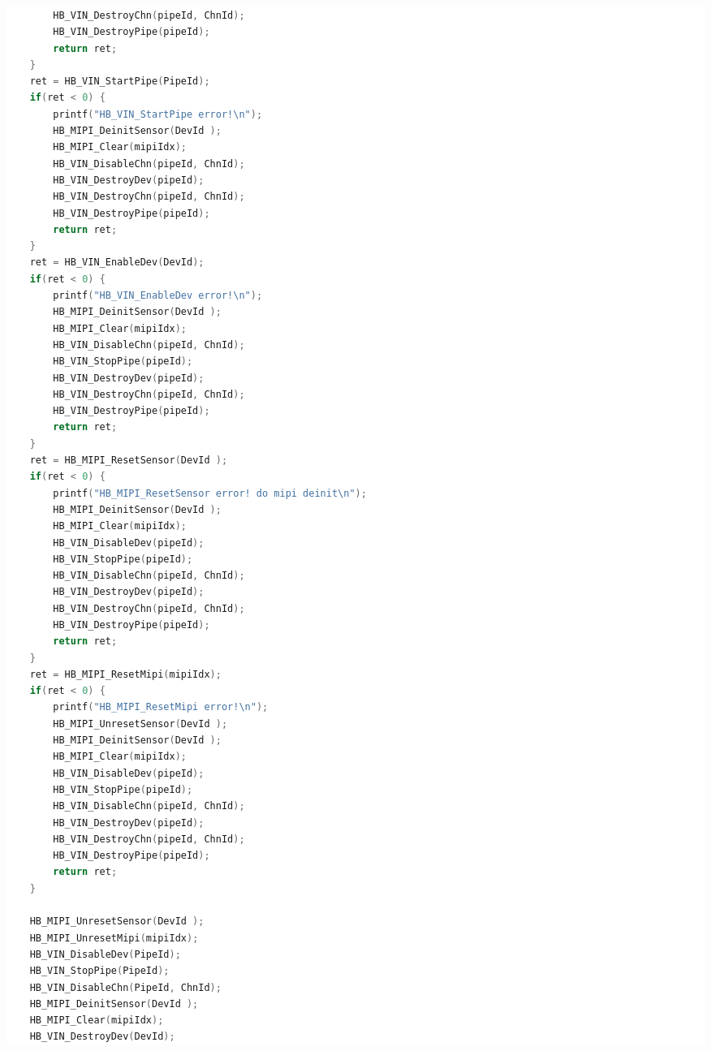 ```c
        HB_VIN_DestroyChn(pipeId, ChnId);
        HB_VIN_DestroyPipe(pipeId);
        return ret;
    }
    ret = HB_VIN_StartPipe(PipeId);
    if(ret < 0) {
        printf("HB_VIN_StartPipe error!\n");
        HB_MIPI_DeinitSensor(DevId );
        HB_MIPI_Clear(mipiIdx);
        HB_VIN_DisableChn(pipeId, ChnId);
        HB_VIN_DestroyDev(pipeId);
        HB_VIN_DestroyChn(pipeId, ChnId);
        HB_VIN_DestroyPipe(pipeId);
        return ret;
    }
    ret = HB_VIN_EnableDev(DevId);
    if(ret < 0) {
        printf("HB_VIN_EnableDev error!\n");
        HB_MIPI_DeinitSensor(DevId );
        HB_MIPI_Clear(mipiIdx);
        HB_VIN_DisableChn(pipeId, ChnId);
        HB_VIN_StopPipe(pipeId);
        HB_VIN_DestroyDev(pipeId);
        HB_VIN_DestroyChn(pipeId, ChnId);
        HB_VIN_DestroyPipe(pipeId);
        return ret;
    }
    ret = HB_MIPI_ResetSensor(DevId );
    if(ret < 0) {
        printf("HB_MIPI_ResetSensor error! do mipi deinit\n");
        HB_MIPI_DeinitSensor(DevId );
        HB_MIPI_Clear(mipiIdx);
        HB_VIN_DisableDev(pipeId);
        HB_VIN_StopPipe(pipeId);
        HB_VIN_DisableChn(pipeId, ChnId);
        HB_VIN_DestroyDev(pipeId);
        HB_VIN_DestroyChn(pipeId, ChnId);
        HB_VIN_DestroyPipe(pipeId);
        return ret;
    }
    ret = HB_MIPI_ResetMipi(mipiIdx);
    if(ret < 0) {
        printf("HB_MIPI_ResetMipi error!\n");
        HB_MIPI_UnresetSensor(DevId );
        HB_MIPI_DeinitSensor(DevId );
        HB_MIPI_Clear(mipiIdx);
        HB_VIN_DisableDev(pipeId);
        HB_VIN_StopPipe(pipeId);
        HB_VIN_DisableChn(pipeId, ChnId);
        HB_VIN_DestroyDev(pipeId);
        HB_VIN_DestroyChn(pipeId, ChnId);
        HB_VIN_DestroyPipe(pipeId);
        return ret;
    }

    HB_MIPI_UnresetSensor(DevId );
    HB_MIPI_UnresetMipi(mipiIdx);
    HB_VIN_DisableDev(PipeId);
    HB_VIN_StopPipe(PipeId);
    HB_VIN_DisableChn(PipeId, ChnId);
    HB_MIPI_DeinitSensor(DevId );
    HB_MIPI_Clear(mipiIdx);
    HB_VIN_DestroyDev(DevId);
```